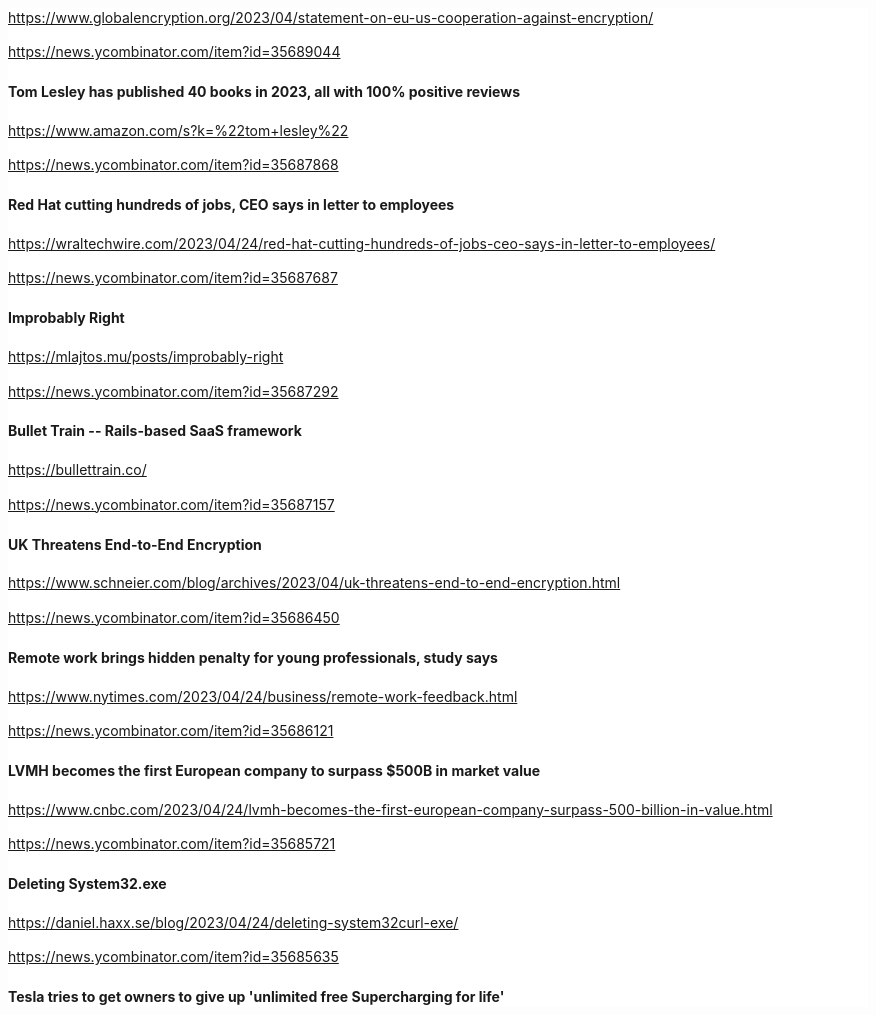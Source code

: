 https://www.globalencryption.org/2023/04/statement-on-eu-us-cooperation-against-encryption/

https://news.ycombinator.com/item?id=35689044

#### Tom Lesley has published 40 books in 2023, all with 100% positive reviews

https://www.amazon.com/s?k=%22tom+lesley%22

https://news.ycombinator.com/item?id=35687868

#### Red Hat cutting hundreds of jobs, CEO says in letter to employees

https://wraltechwire.com/2023/04/24/red-hat-cutting-hundreds-of-jobs-ceo-says-in-letter-to-employees/

https://news.ycombinator.com/item?id=35687687

#### Improbably Right

https://mlajtos.mu/posts/improbably-right

https://news.ycombinator.com/item?id=35687292

#### Bullet Train -- Rails-based SaaS framework

https://bullettrain.co/

https://news.ycombinator.com/item?id=35687157

#### UK Threatens End-to-End Encryption

https://www.schneier.com/blog/archives/2023/04/uk-threatens-end-to-end-encryption.html

https://news.ycombinator.com/item?id=35686450

#### Remote work brings hidden penalty for young professionals, study says

https://www.nytimes.com/2023/04/24/business/remote-work-feedback.html

https://news.ycombinator.com/item?id=35686121

#### LVMH becomes the first European company to surpass \$500B in market value

https://www.cnbc.com/2023/04/24/lvmh-becomes-the-first-european-company-surpass-500-billion-in-value.html

https://news.ycombinator.com/item?id=35685721

#### Deleting System32.exe

https://daniel.haxx.se/blog/2023/04/24/deleting-system32curl-exe/

https://news.ycombinator.com/item?id=35685635

#### Tesla tries to get owners to give up 'unlimited free Supercharging for life'
